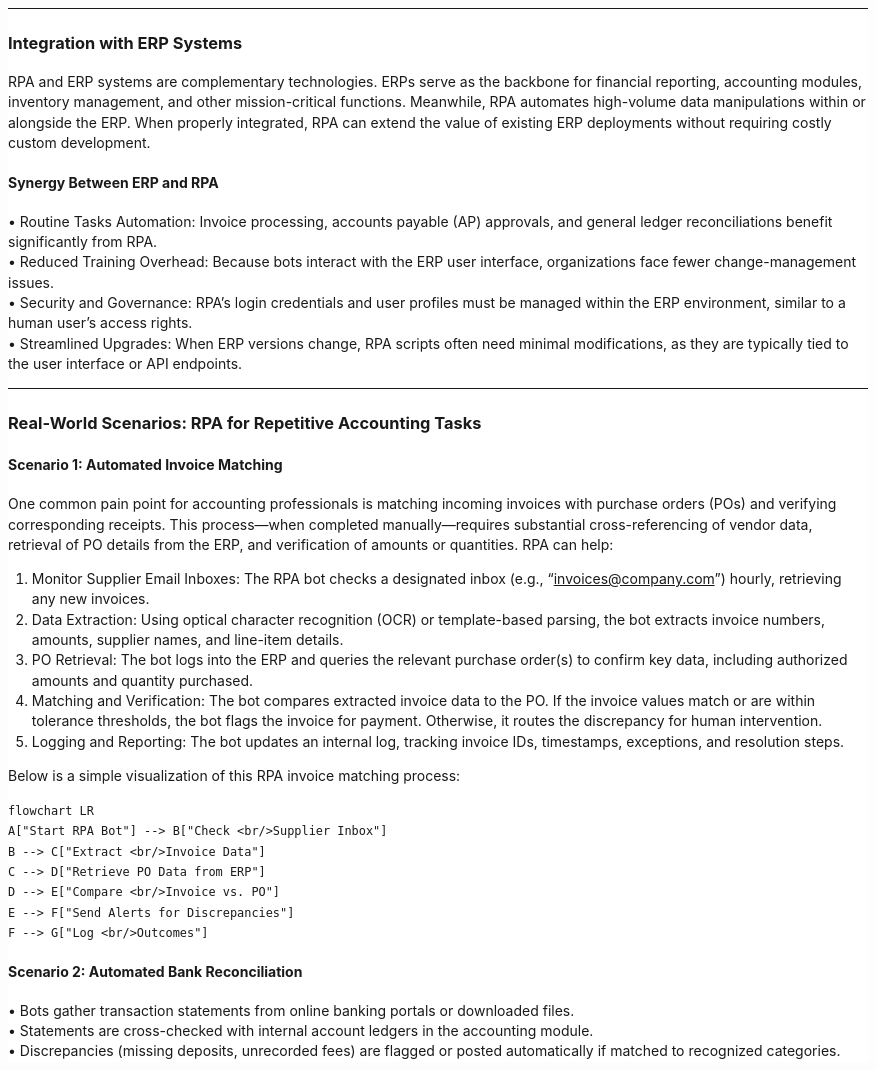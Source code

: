 ----------------------------------------------------------------------------
### Integration with ERP Systems
RPA and ERP systems are complementary technologies. ERPs serve as the backbone for financial reporting, accounting modules, inventory management, and other mission-critical functions. Meanwhile, RPA automates high-volume data manipulations within or alongside the ERP. When properly integrated, RPA can extend the value of existing ERP deployments without requiring costly custom development.

#### Synergy Between ERP and RPA
• Routine Tasks Automation: Invoice processing, accounts payable (AP) approvals, and general ledger reconciliations benefit significantly from RPA.  
• Reduced Training Overhead: Because bots interact with the ERP user interface, organizations face fewer change-management issues.  
• Security and Governance: RPA’s login credentials and user profiles must be managed within the ERP environment, similar to a human user’s access rights.  
• Streamlined Upgrades: When ERP versions change, RPA scripts often need minimal modifications, as they are typically tied to the user interface or API endpoints.  

----------------------------------------------------------------------------
### Real-World Scenarios: RPA for Repetitive Accounting Tasks

#### Scenario 1: Automated Invoice Matching
One common pain point for accounting professionals is matching incoming invoices with purchase orders (POs) and verifying corresponding receipts. This process—when completed manually—requires substantial cross-referencing of vendor data, retrieval of PO details from the ERP, and verification of amounts or quantities. RPA can help:

1. Monitor Supplier Email Inboxes: The RPA bot checks a designated inbox (e.g., “invoices@company.com”) hourly, retrieving any new invoices.  
2. Data Extraction: Using optical character recognition (OCR) or template-based parsing, the bot extracts invoice numbers, amounts, supplier names, and line-item details.  
3. PO Retrieval: The bot logs into the ERP and queries the relevant purchase order(s) to confirm key data, including authorized amounts and quantity purchased.  
4. Matching and Verification: The bot compares extracted invoice data to the PO. If the invoice values match or are within tolerance thresholds, the bot flags the invoice for payment. Otherwise, it routes the discrepancy for human intervention.  
5. Logging and Reporting: The bot updates an internal log, tracking invoice IDs, timestamps, exceptions, and resolution steps.  

Below is a simple visualization of this RPA invoice matching process:

```mermaid
flowchart LR
A["Start RPA Bot"] --> B["Check <br/>Supplier Inbox"]
B --> C["Extract <br/>Invoice Data"]
C --> D["Retrieve PO Data from ERP"]
D --> E["Compare <br/>Invoice vs. PO"]
E --> F["Send Alerts for Discrepancies"]
F --> G["Log <br/>Outcomes"]
```

#### Scenario 2: Automated Bank Reconciliation
• Bots gather transaction statements from online banking portals or downloaded files.  
• Statements are cross-checked with internal account ledgers in the accounting module.  
• Discrepancies (missing deposits, unrecorded fees) are flagged or posted automatically if matched to recognized categories.  
